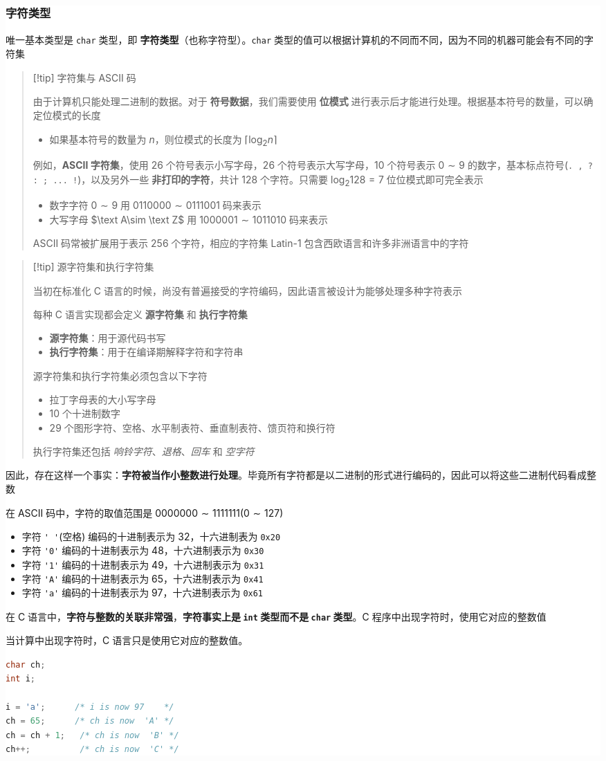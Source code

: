 ### 字符类型

唯一基本类型是 `char` 类型，即 **字符类型**（也称字符型）。`char` 类型的值可以根据计算机的不同而不同，因为不同的机器可能会有不同的字符集

> [!tip] 字符集与 ASCII 码
> 
> 由于计算机只能处理二进制的数据。对于 **符号数据**，我们需要使用 **位模式** 进行表示后才能进行处理。根据基本符号的数量，可以确定位模式的长度
> 
> + 如果基本符号的数量为 $n$，则位模式的长度为 $\lceil \log_2 n  \rceil$
> 
> 例如，**ASCII 字符集**，使用 $26$ 个符号表示小写字母，$26$ 个符号表示大写字母，$10$ 个符号表示 $0\sim 9$ 的数字，基本标点符号(`. , ? : ; ... !`)，以及另外一些 **非打印的字符**，共计 $128$ 个字符。只需要 $\log_2 128 = 7$ 位位模式即可完全表示
> + 数字字符 $0\sim 9$ 用 $0110000 \sim 0111001$ 码来表示
> + 大写字母 $\text A\sim \text Z$ 用 $1000001 \sim 1011010$ 码来表示
>
> ASCII 码常被扩展用于表示 $256$ 个字符，相应的字符集 Latin-1 包含西欧语言和许多非洲语言中的字符
> 

> [!tip] 源字符集和执行字符集
> 
> 当初在标准化 C 语言的时候，尚没有普遍接受的字符编码，因此语言被设计为能够处理多种字符表示
> 
> 每种 C 语言实现都会定义 **源字符集** 和 **执行字符集**
> + **源字符集**：用于源代码书写
> + **执行字符集**：用于在编译期解释字符和字符串
> 
> 源字符集和执行字符集必须包含以下字符
> + 拉丁字母表的大小写字母
> + $10$ 个十进制数字
> + $29$ 个图形字符、空格、水平制表符、垂直制表符、馈页符和换行符
> 
> 执行字符集还包括 _响铃字符_、_退格_、_回车_ 和 _空字符_
> 

因此，存在这样一个事实：**字符被当作小整数进行处理**。毕竟所有字符都是以二进制的形式进行编码的，因此可以将这些二进制代码看成整数

在 ASCII 码中，字符的取值范围是 $0000000 \sim 1111111(0 \sim 127)$
- 字符 `' '`(空格) 编码的十进制表示为 $32$，十六进制表为 `0x20`
- 字符 `'0'` 编码的十进制表示为 $48$，十六进制表示为 `0x30`
- 字符 `'1'` 编码的十进制表示为 $49$，十六进制表示为 `0x31`
- 字符 `'A'` 编码的十进制表示为 $65$，十六进制表示为 `0x41`
- 字符 `'a'` 编码的十进制表示为 $97$，十六进制表示为 `0x61`

在 C 语言中，**字符与整数的关联非常强**，**字符事实上是 `int` 类型而不是 `char` 类型**。C 程序中出现字符时，使用它对应的整数值

当计算中出现字符时，C 语言只是使用它对应的整数值。

```c
char ch; 
int i; 
 
i = 'a';      /* i is now 97    */ 
ch = 65;      /* ch is now  'A' */ 
ch = ch + 1;   /* ch is now  'B' */ 
ch++;          /* ch is now  'C' */
```
